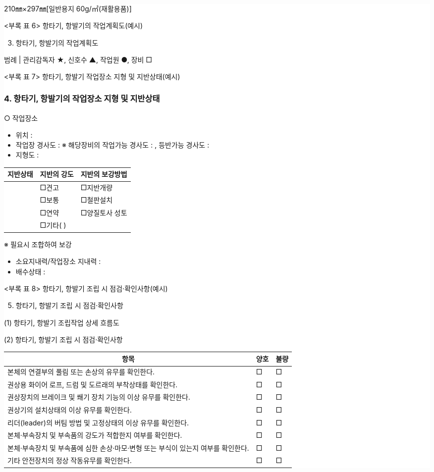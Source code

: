 210㎜×297㎜[일반용지 60g/㎡(재활용품)]

<부록 표 6> 항타기, 항발기의 작업계획도(예시)

3. 항타기, 항발기의 작업계획도

범례 | 관리감독자 ★, 신호수 ▲, 작업원 ●, 장비 □

<부록 표 7> 항타기, 항발기 작업장소 지형 및 지반상태(예시)

### 4. 항타기, 항발기의 작업장소 지형 및 지반상태

○ 작업장소
  - 위치 :
  - 작업장 경사도 :
    ※ 해당장비의 작업가능 경사도 : , 등반가능 경사도 :
  - 지형도 :

| 지반상태 | 지반의 강도 | 지반의 보강방법 |
|----------|------------|-----------------|
|          | □견고      | □지반개량       |
|          | □보통      | □철판설치       |
|          | □연약      | □양질토사 성토  |
|          | □기타( )   |                 |

※ 필요시 조합하여 보강
- 소요지내력/작업장소 지내력 :
- 배수상태 :

<부록 표 8> 항타기, 항발기 조립 시 점검·확인사항(예시)

5. 항타기, 항발기 조립 시 점검·확인사항

(1) 항타기, 항발기 조립작업 상세 흐름도

(2) 항타기, 항발기 조립 시 점검·확인사항

| 항목 | 양호 | 불량 |
|------|------|------|
| 본체의 연결부의 풀림 또는 손상의 유무를 확인한다. | □ | □ |
| 권상용 화이어 로프, 드럼 및 도르래의 부착상태를 확인한다. | □ | □ |
| 권상장치의 브레이크 및 쐐기 장치 기능의 이상 유무를 확인한다. | □ | □ |
| 권상기의 설치상태의 이상 유무를 확인한다. | □ | □ |
| 리더(leader)의 버팀 방법 및 고정상태의 이상 유무를 확인한다. | □ | □ |
| 본체·부속장치 및 부속품의 강도가 적합한지 여부를 확인한다. | □ | □ |
| 본체·부속장치 및 부속품에 심한 손상·마모·변형 또는 부식이 있는지 여부를 확인한다. | □ | □ |
| 기타 안전장치의 정상 작동유무를 확인한다. | □ | □ |
